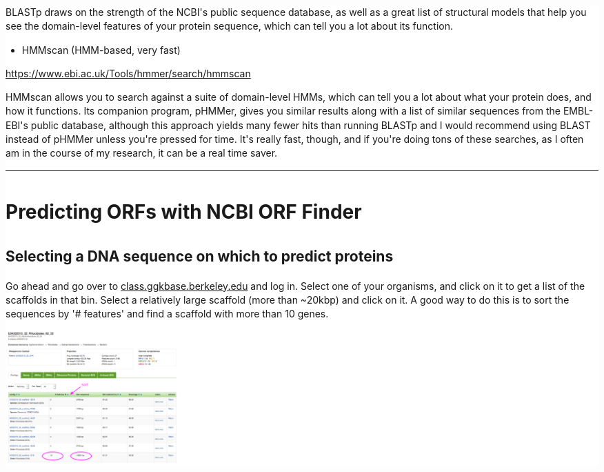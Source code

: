 BLASTp draws on the strength of the NCBI's public sequence database, as well as a great list of structural models that help you see the domain-level features of your protein sequence, which can tell you a lot about its function.

- HMMscan (HMM-based, very fast)

<a href="https://www.ebi.ac.uk/Tools/hmmer/search/hmmscan">https://www.ebi.ac.uk/Tools/hmmer/search/hmmscan</a>

HMMscan allows you to search against a suite of domain-level HMMs, which can tell you a lot about what your protein does, and how it functions. Its companion program, pHMMer, gives you similar results along with a list of similar sequences from the EMBL-EBI's public database, although this approach yields many fewer hits than running BLASTp and I would recommend using BLAST instead of pHMMer unless you're pressed for time. It's really fast, though, and if you're doing tons of these searches, as I often am in the course of my research, it can be a real time saver.

---

# Predicting ORFs with NCBI ORF Finder


## Selecting a DNA sequence on which to predict proteins

Go ahead and go over to <a href="class.ggkbase.berkeley.edu">class.ggkbase.berkeley.edu</a> and log in. Select one of your organisms, and click on it to get a list of the scaffolds in that bin. Select a relatively large scaffold (more than ~20kbp) and click on it. A good way to do this is to sort the sequences by '# features' and find a scaffold with more than 10 genes.

<img src="/assets/img/get_big_scaffold.png" width=250>
